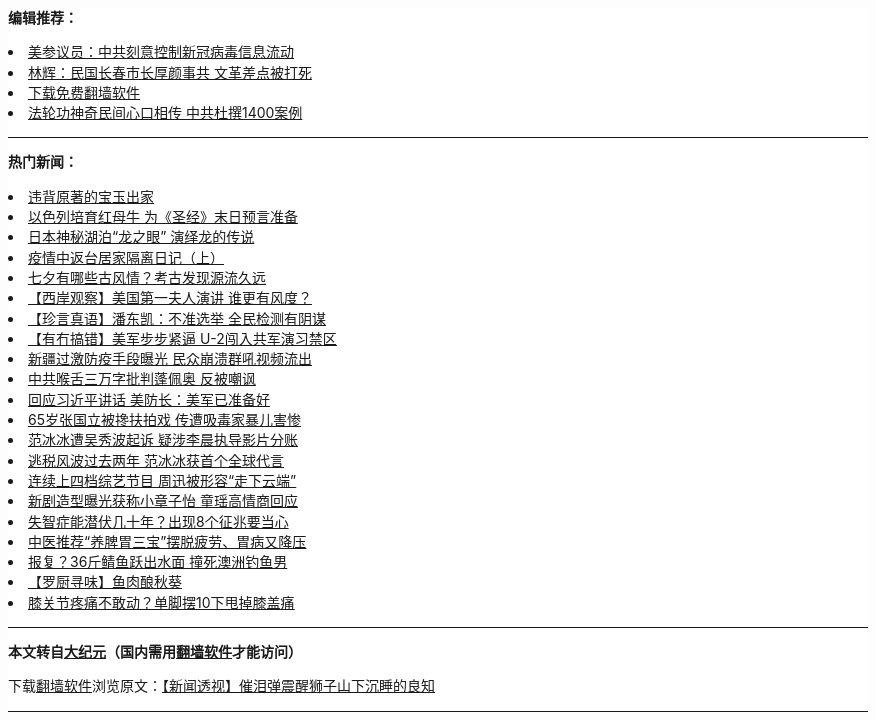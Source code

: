 
<strong>编辑推荐：</strong>
<li><a href="/gb/20/2/22/n11887949.md#1">美参议员：中共刻意控制新冠病毒信息流动</a></li>
<li><a href="/gb/18/1/25/n10088158.md#1" target="_blank">林辉：民国长春市长厚颜事共 文革差点被打死</a></li><li><a href="https://github.com/bannedbook/fanqiang/wiki" target="_blank">下载免费翻墙软件</a></li><li><a href="/gb/19/4/9/n11172449.md#1" target="_blank">法轮功神奇民间心口相传 中共杜撰1400案例</a></li>
<hr>

<strong>热门新闻：</strong>
<li><a href="/gb/20/6/29/n12218273.md#1">违背原著的宝玉出家</a></li>
<li><a href="/gb/20/8/24/n12353478.md#1">以色列培育红母牛 为《圣经》末日预言准备</a></li>
<li><a href="/gb/20/8/24/n12353033.md#1">日本神秘湖泊“龙之眼” 演绎龙的传说</a></li>
<li><a href="/gb/20/8/24/n12353266.md#1">疫情中返台居家隔离日记（上）</a></li>
<li><a href="/gb/20/8/21/n12347600.md#1">七夕有哪些古风情？考古发现源流久远</a></li>
<li><a href="/gb/20/8/27/n12360401.md#1">【西岸观察】美国第一夫人演讲 谁更有风度？</a></li>
<li><a href="/gb/20/8/26/n12359090.md#1">【珍言真语】潘东凯：不准选举 全民检测有阴谋</a></li>
<li><a href="/gb/20/8/26/n12358985.md#1">【有冇搞错】美军步步紧逼 U-2闯入共军演习禁区</a></li>
<li><a href="/gb/20/8/24/n12354614.md#1">新疆过激防疫手段曝光 民众崩溃群吼视频流出</a></li>
<li><a href="/gb/20/8/25/n12356542.md#1">中共喉舌三万字批判蓬佩奥 反被嘲讽</a></li>
<li><a href="/gb/20/8/25/n12356886.md#1">回应习近平讲话 美防长：美军已准备好</a></li>
<li><a href="/gb/20/8/25/n12357141.md#1">65岁张国立被搀扶拍戏 传遭吸毒家暴儿害惨</a></li>
<li><a href="/gb/20/8/24/n12354392.md#1">范冰冰遭吴秀波起诉 疑涉李晨执导影片分账</a></li>
<li><a href="/gb/20/8/25/n12356940.md#1">逃税风波过去两年 范冰冰获首个全球代言</a></li>
<li><a href="/gb/20/8/24/n12354738.md#1">连续上四档综艺节目 周迅被形容“走下云端”</a></li>
<li><a href="/gb/20/8/26/n12359533.md#1">新剧造型曝光获称小章子怡 童瑶高情商回应</a></li>
<li><a href="/gb/20/8/24/n12354004.md#1">失智症能潜伏几十年？出现8个征兆要当心</a></li>
<li><a href="/gb/20/8/24/n12354783.md#1">中医推荐“养脾胃三宝”摆脱疲劳、胃病又降压</a></li>
<li><a href="/gb/20/8/24/n12353985.md#1">报复？36斤鲭鱼跃出水面 撞死澳洲钓鱼男</a></li>
<li><a href="/gb/20/8/19/n12343660.md#1">【罗厨寻味】鱼肉酿秋葵</a></li>
<li><a href="/gb/20/8/25/n12356691.md#1">膝关节疼痛不敢动？单脚摆10下甩掉膝盖痛</a></li>
<hr>

<strong>本文转自<a href="https://www.epochtimes.com">大纪元</a>（国内需用<a href="https://github.com/bannedbook/fanqiang/wiki">翻墙软件</a>才能访问）</strong><p>下载<a href="https://github.com/bannedbook/fanqiang/wiki">翻墙软件</a>浏览原文：<a href="https://www.epochtimes.com/gb/14/10/9/n4268149.htm">【新闻透视】催泪弹震醒狮子山下沉睡的良知</a></p><hr>
